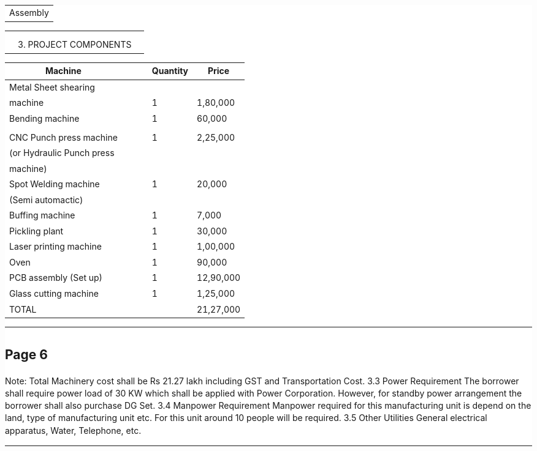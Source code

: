 |  |
|---|
| Assembly |

|  |  |  |
|---|---|---|
|  |  |  |
|  |  |  |
|  | 3. PROJECT COMPONENTS |  |

| Machine |  |  |  | Quantity | Price |
|---|---|---|---|---|---|
| Metal Sheet shearing
machine |  |  |  | 1 | 1,80,000 |
| Bending machine |  |  |  | 1 | 60,000 |
|  |  |  |  |  |  |
| CNC Punch press machine |  |  |  | 1 | 2,25,000 |
| (or Hydraulic Punch press |  |  |  |  |  |
| machine) |  |  |  |  |  |
| Spot Welding machine |  |  |  | 1 | 20,000 |
| (Semi automactic) |  |  |  |  |  |
| Buffing machine |  |  |  | 1 | 7,000 |
| Pickling plant |  |  |  | 1 | 30,000 |
| Laser printing machine |  |  |  | 1 | 1,00,000 |
| Oven |  |  |  | 1 | 90,000 |
| PCB assembly (Set up) |  |  |  | 1 | 12,90,000 |
| Glass cutting machine |  |  |  | 1 | 1,25,000 |
| TOTAL |  |  |  |  | 21,27,000 |

---

## Page 6

Note: Total Machinery cost shall be Rs 21.27 lakh including GST and Transportation Cost. 3.3 Power Requirement The borrower shall require power load of 30 KW which shall be applied with Power Corporation. However, for standby power arrangement the borrower shall also purchase DG Set. 3.4 Manpower Requirement Manpower required for this manufacturing unit is depend on the land, type of manufacturing unit etc. For this unit around 10 people will be required. 3.5 Other Utilities General electrical apparatus, Water, Telephone, etc.

---